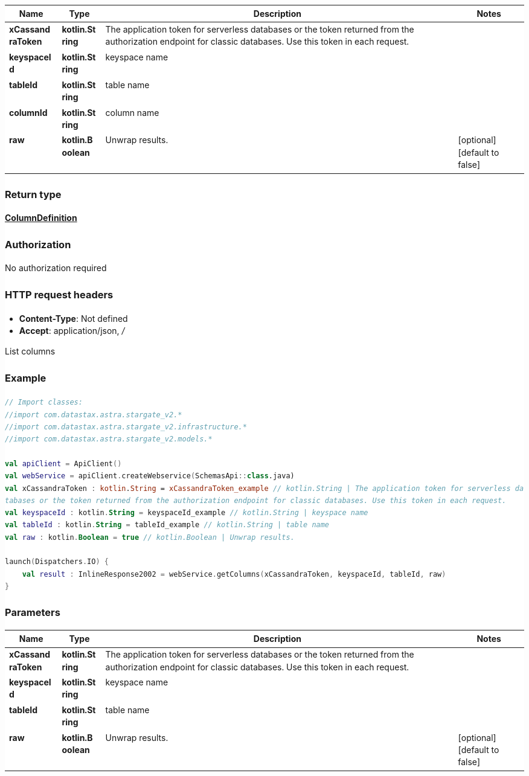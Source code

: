 Name | Type | Description  | Notes
------------- | ------------- | ------------- | -------------
 **xCassandraToken** | **kotlin.String**| The application token for serverless databases or the token returned from the authorization endpoint for classic databases. Use this token in each request. |
 **keyspaceId** | **kotlin.String**| keyspace name |
 **tableId** | **kotlin.String**| table name |
 **columnId** | **kotlin.String**| column name |
 **raw** | **kotlin.Boolean**| Unwrap results. | [optional] [default to false]

### Return type

[**ColumnDefinition**](ColumnDefinition.md)

### Authorization

No authorization required

### HTTP request headers

 - **Content-Type**: Not defined
 - **Accept**: application/json, */*


List columns

### Example
```kotlin
// Import classes:
//import com.datastax.astra.stargate_v2.*
//import com.datastax.astra.stargate_v2.infrastructure.*
//import com.datastax.astra.stargate_v2.models.*

val apiClient = ApiClient()
val webService = apiClient.createWebservice(SchemasApi::class.java)
val xCassandraToken : kotlin.String = xCassandraToken_example // kotlin.String | The application token for serverless databases or the token returned from the authorization endpoint for classic databases. Use this token in each request.
val keyspaceId : kotlin.String = keyspaceId_example // kotlin.String | keyspace name
val tableId : kotlin.String = tableId_example // kotlin.String | table name
val raw : kotlin.Boolean = true // kotlin.Boolean | Unwrap results.

launch(Dispatchers.IO) {
    val result : InlineResponse2002 = webService.getColumns(xCassandraToken, keyspaceId, tableId, raw)
}
```

### Parameters

Name | Type | Description  | Notes
------------- | ------------- | ------------- | -------------
 **xCassandraToken** | **kotlin.String**| The application token for serverless databases or the token returned from the authorization endpoint for classic databases. Use this token in each request. |
 **keyspaceId** | **kotlin.String**| keyspace name |
 **tableId** | **kotlin.String**| table name |
 **raw** | **kotlin.Boolean**| Unwrap results. | [optional] [default to false]
